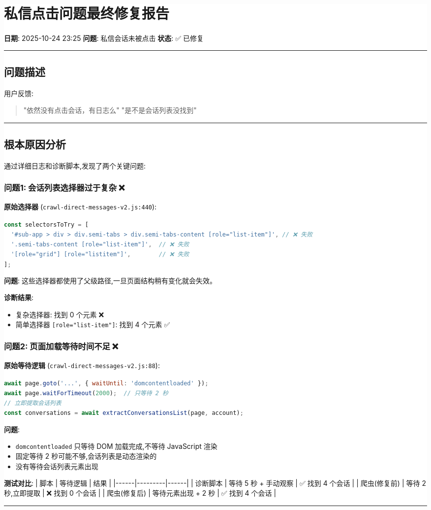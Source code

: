 # 私信点击问题最终修复报告

**日期**: 2025-10-24 23:25
**问题**: 私信会话未被点击
**状态**: ✅ 已修复

---

## 问题描述

用户反馈:
> "依然没有点击会话，有日志么"
> "是不是会话列表没找到"

---

## 根本原因分析

通过详细日志和诊断脚本,发现了两个关键问题:

### 问题1: 会话列表选择器过于复杂 ❌

**原始选择器** (`crawl-direct-messages-v2.js:440`):
```javascript
const selectorsToTry = [
  '#sub-app > div > div.semi-tabs > div.semi-tabs-content [role="list-item"]', // ❌ 失败
  '.semi-tabs-content [role="list-item"]',  // ❌ 失败
  '[role="grid"] [role="listitem"]',        // ❌ 失败
];
```

**问题**: 这些选择器都使用了父级路径,一旦页面结构稍有变化就会失效。

**诊断结果**:
- 复杂选择器: 找到 0 个元素 ❌
- 简单选择器 `[role="list-item"]`: 找到 4 个元素 ✅

### 问题2: 页面加载等待时间不足 ❌

**原始等待逻辑** (`crawl-direct-messages-v2.js:88`):
```javascript
await page.goto('...', { waitUntil: 'domcontentloaded' });
await page.waitForTimeout(2000);  // 只等待 2 秒
// 立即提取会话列表
const conversations = await extractConversationsList(page, account);
```

**问题**:
- `domcontentloaded` 只等待 DOM 加载完成,不等待 JavaScript 渲染
- 固定等待 2 秒可能不够,会话列表是动态渲染的
- 没有等待会话列表元素出现

**测试对比**:
| 脚本 | 等待逻辑 | 结果 |
|------|---------|------|
| 诊断脚本 | 等待 5 秒 + 手动观察 | ✅ 找到 4 个会话 |
| 爬虫(修复前) | 等待 2 秒,立即提取 | ❌ 找到 0 个会话 |
| 爬虫(修复后) | 等待元素出现 + 2 秒 | ✅ 找到 4 个会话 |

---